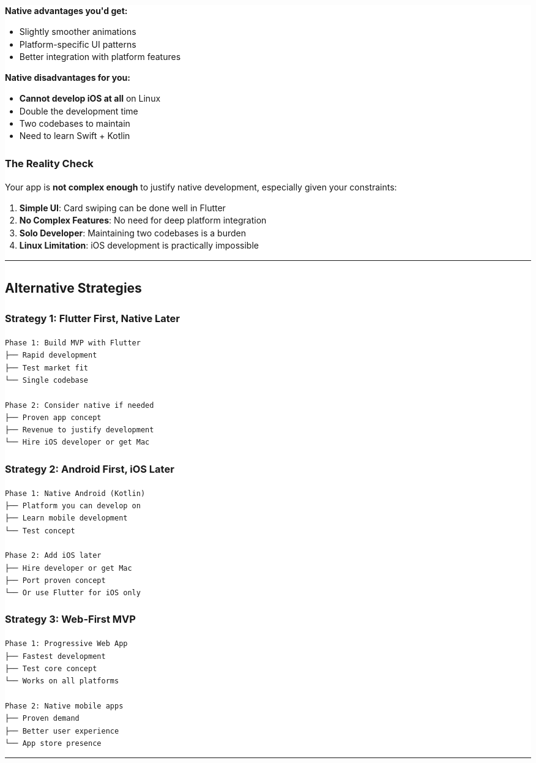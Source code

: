 **Native advantages you'd get:**
- Slightly smoother animations
- Platform-specific UI patterns
- Better integration with platform features

**Native disadvantages for you:**
- **Cannot develop iOS at all** on Linux
- Double the development time
- Two codebases to maintain
- Need to learn Swift + Kotlin

### The Reality Check

Your app is **not complex enough** to justify native development, especially given your constraints:

1. **Simple UI**: Card swiping can be done well in Flutter
2. **No Complex Features**: No need for deep platform integration
3. **Solo Developer**: Maintaining two codebases is a burden
4. **Linux Limitation**: iOS development is practically impossible

---

## Alternative Strategies

### Strategy 1: Flutter First, Native Later
```
Phase 1: Build MVP with Flutter
├── Rapid development
├── Test market fit
└── Single codebase

Phase 2: Consider native if needed
├── Proven app concept
├── Revenue to justify development
└── Hire iOS developer or get Mac
```

### Strategy 2: Android First, iOS Later
```
Phase 1: Native Android (Kotlin)
├── Platform you can develop on
├── Learn mobile development
└── Test concept

Phase 2: Add iOS later
├── Hire developer or get Mac
├── Port proven concept
└── Or use Flutter for iOS only
```

### Strategy 3: Web-First MVP
```
Phase 1: Progressive Web App
├── Fastest development
├── Test core concept
└── Works on all platforms

Phase 2: Native mobile apps
├── Proven demand
├── Better user experience
└── App store presence
```

---